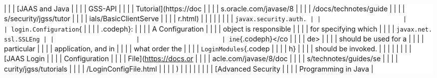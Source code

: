 |                       |                       | [JAAS and Java        |
|                       |                       | GSS-API               |
|                       |                       | Tutorial](https://doc |
|                       |                       | s.oracle.com/javase/8 |
|                       |                       | /docs/technotes/guide |
|                       |                       | s/security/jgss/tutor |
|                       |                       | ials/BasicClientServe |
|                       |                       | r.html)               |
|                       |                       |                       |
|                       |                       | `javax.security.auth. |
|                       |                       | login.Configuration`{ |
|                       |                       | .codeph}</a></code>:  |
|                       |                       | A Configuration       |
|                       |                       | object is responsible |
|                       |                       | for specifying which  |
|                       |                       | `javax.net.ssl.SSLEng |
|                       |                       | ine`{.codeph}</a></co |
|                       |                       | de>                   |
|                       |                       | should be used for a  |
|                       |                       | particular            |
|                       |                       | application, and in   |
|                       |                       | what order the        |
|                       |                       | `LoginModules`{.codep |
|                       |                       | h}                    |
|                       |                       | should be invoked.    |
|                       |                       |                       |
|                       |                       | [JAAS Login           |
|                       |                       | Configuration         |
|                       |                       | File](https://docs.or |
|                       |                       | acle.com/javase/8/doc |
|                       |                       | s/technotes/guides/se |
|                       |                       | curity/jgss/tutorials |
|                       |                       | /LoginConfigFile.html |
|                       |                       | )                     |
|                       |                       |                       |
|                       |                       | [Advanced Security    |
|                       |                       | Programming in Java   |